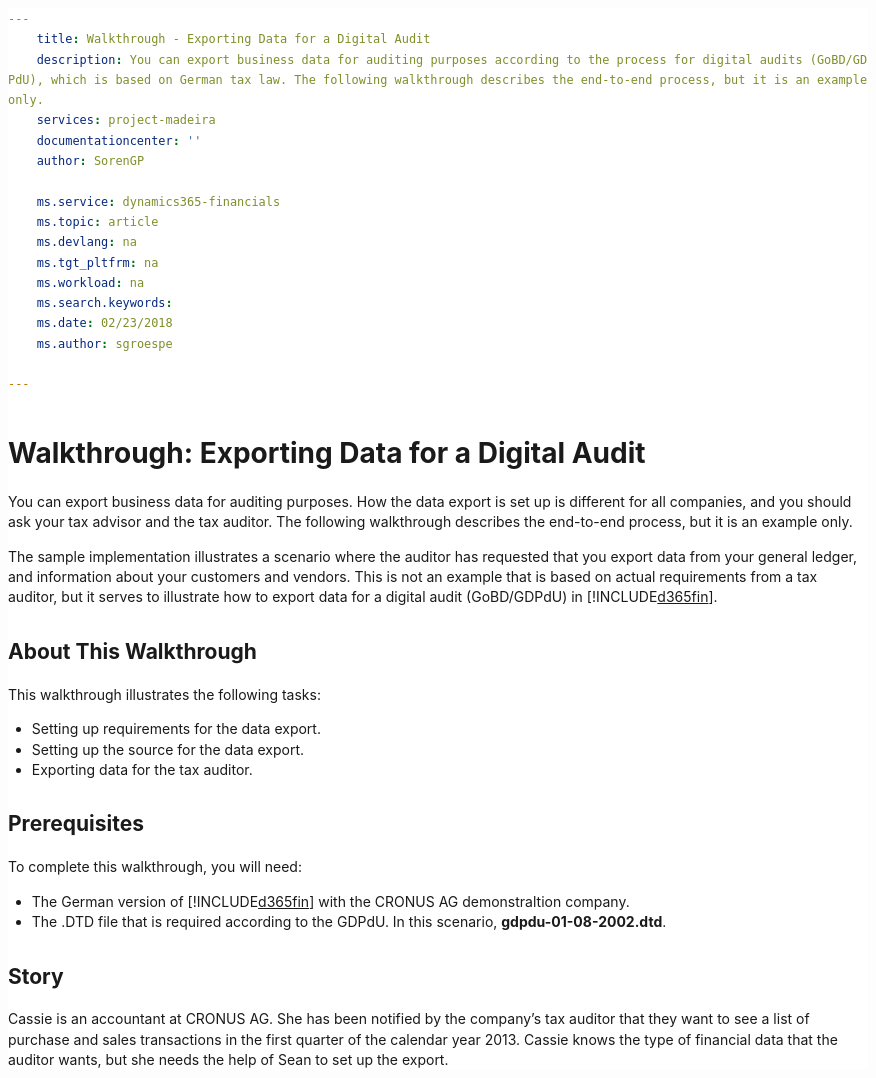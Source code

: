```yaml
---
    title: Walkthrough - Exporting Data for a Digital Audit
    description: You can export business data for auditing purposes according to the process for digital audits (GoBD/GDPdU), which is based on German tax law. The following walkthrough describes the end-to-end process, but it is an example only.
    services: project-madeira
    documentationcenter: ''
    author: SorenGP

    ms.service: dynamics365-financials
    ms.topic: article
    ms.devlang: na
    ms.tgt_pltfrm: na
    ms.workload: na
    ms.search.keywords:
    ms.date: 02/23/2018
    ms.author: sgroespe

---
```

# Walkthrough: Exporting Data for a Digital Audit
You can export business data for auditing purposes. How the data export is set up is different for all companies, and you should ask your tax advisor and the tax auditor. The following walkthrough describes the end-to-end process, but it is an example only.  

The sample implementation illustrates a scenario where the auditor has requested that you export data from your general ledger, and information about your customers and vendors. This is not an example that is based on actual requirements from a tax auditor, but it serves to illustrate how to export data for a digital audit (GoBD/GDPdU) in [!INCLUDE[d365fin](../../includes/d365fin_md.md)].  

## About This Walkthrough  
This walkthrough illustrates the following tasks:  

- Setting up requirements for the data export.  
- Setting up the source for the data export.  
- Exporting data for the tax auditor.  

## Prerequisites  
To complete this walkthrough, you will need:  

- The German version of [!INCLUDE[d365fin](../../includes/d365fin_md.md)] with the CRONUS AG demonstraltion company.
- The .DTD file that is required according to the GDPdU. In this scenario, **gdpdu-01-08-2002.dtd**.  

## Story  
Cassie is an accountant at CRONUS AG. She has been notified by the company’s tax auditor that they want to see a list of purchase and sales transactions in the first quarter of the calendar year 2013. Cassie knows the type of financial data that the auditor wants, but she needs the help of Sean to set up the export.  
